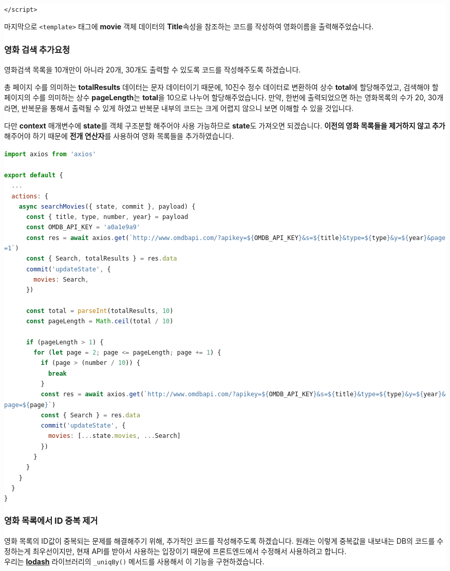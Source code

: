```vue
</script>
```
마지막으로 `<template>` 태그에 **movie** 객체 데이터의 **Title**속성을 참조하는 코드를 작성하여 영화이름을 출력해주었습니다.


### 영화 검색 추가요청
영화검색 목록을 10개만이 아니라 20개, 30개도 출력할 수 있도록 코드를 작성해주도록 하겠습니다. <br>

총 페이지 수를 의미하는 **totalResults** 데이터는 문자 데이터이기 때문에, 10진수 정수 데이터로 변환하여 상수 **total**에 할당해주었고, 검색해야 할 페이지의 수를 의미하는 상수 **pageLength**는 **total**을 10으로 나누어 할당해주었습니다. 만약, 한번에 출력되었으면 하는 영화목록의 수가 20, 30개라면, 반복문을 통해서 출력될 수 있게 하였고 반복문 내부의 코드는 크게 어렵지 않으니 보면 이해할 수 있을 것입니다. <br>

다만 **context** 매개변수에 **state**를 객체 구조분할 해주어야 사용 가능하므로 **state**도 가져오면 되겠습니다. **이전의 영화 목록들을 제거하지 않고 추가**해주어야 하기 때문에 **전개 연산자**를 사용하여 영화 목록들을 추가하였습니다.
```js
import axios from 'axios'

export default {
  ...
  actions: {
    async searchMovies({ state, commit }, payload) {
      const { title, type, number, year} = payload
      const OMDB_API_KEY = 'a0a1e9a9'
      const res = await axios.get(`http://www.omdbapi.com/?apikey=${OMDB_API_KEY}&s=${title}&type=${type}&y=${year}&page=1`)
      const { Search, totalResults } = res.data
      commit('updateState', {
        movies: Search,
      })

      const total = parseInt(totalResults, 10)
      const pageLength = Math.ceil(total / 10) 

      if (pageLength > 1) {
        for (let page = 2; page <= pageLength; page += 1) {
          if (page > (number / 10)) {
            break
          }
          const res = await axios.get(`http://www.omdbapi.com/?apikey=${OMDB_API_KEY}&s=${title}&type=${type}&y=${year}&page=${page}`)
          const { Search } = res.data
          commit('updateState', {
            movies: [...state.movies, ...Search]
          })
        }
      }
    }
  }
}
```


### 영화 목록에서 ID 중복 제거
영화 목록의 ID값이 중복되는 문제를 해결해주기 위해, 추가적인 코드를 작성해주도록 하겠습니다. 원래는 이렇게 중복값을 내보내는 DB의 코드를 수정하는게 최우선이지만, 현재 API를 받아서 사용하는 입장이기 때문에 프론트엔드에서 수정해서 사용하려고 합니다. <br> 우리는 <a href="https://lodash.com/docs/4.17.15#uniqBy" target="_blank">**lodash**</a> 라이브러리의 `_uniqBy()` 메서드를 사용해서 이 기능을 구현하겠습니다.
